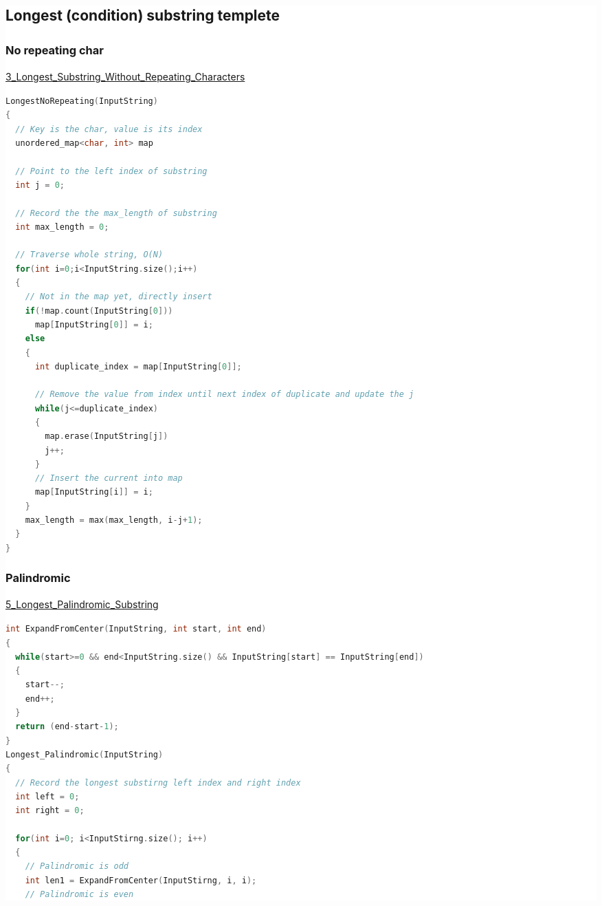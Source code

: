 ## Longest (condition) substring templete
### No repeating char
[3_Longest_Substring_Without_Repeating_Characters](3_Longest_Substring_Without_Repeating_Characters.cpp)  
````c++
LongestNoRepeating(InputString)
{
  // Key is the char, value is its index
  unordered_map<char, int> map

  // Point to the left index of substring
  int j = 0;

  // Record the the max_length of substring
  int max_length = 0;
  
  // Traverse whole string, O(N)
  for(int i=0;i<InputString.size();i++)
  {
    // Not in the map yet, directly insert
    if(!map.count(InputString[0]))
      map[InputString[0]] = i;
    else
    {
      int duplicate_index = map[InputString[0]];
      
      // Remove the value from index until next index of duplicate and update the j
      while(j<=duplicate_index)
      {
        map.erase(InputString[j])
        j++;
      }
      // Insert the current into map
      map[InputString[i]] = i;
    }
    max_length = max(max_length, i-j+1);
  }
}
````
### Palindromic 
[5_Longest_Palindromic_Substring](5_Longest_Palindromic_Substring.cpp)  
````c++
int ExpandFromCenter(InputString, int start, int end)
{
  while(start>=0 && end<InputString.size() && InputString[start] == InputString[end])
  {
    start--;
    end++;
  }
  return (end-start-1);
}
Longest_Palindromic(InputString)
{
  // Record the longest substirng left index and right index
  int left = 0;
  int right = 0;

  for(int i=0; i<InputStirng.size(); i++)
  {
    // Palindromic is odd
    int len1 = ExpandFromCenter(InputStirng, i, i);
    // Palindromic is even 
````